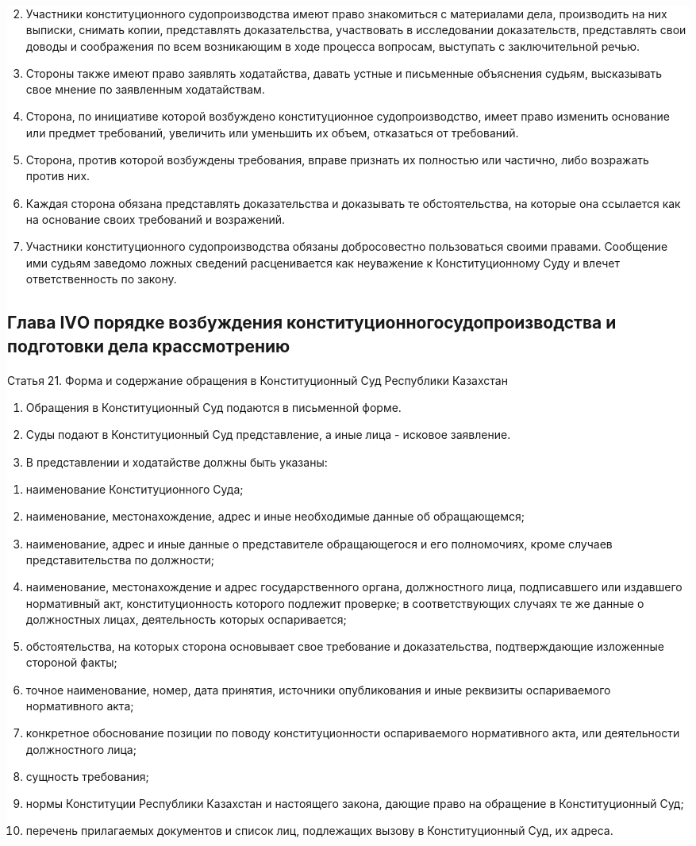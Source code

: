 2. Участники конституционного судопроизводства имеют право знакомиться с материалами дела, производить на них выписки, снимать копии, представлять доказательства, участвовать в исследовании доказательств, представлять свои доводы и соображения по всем возникающим в ходе процесса вопросам, выступать с заключительной речью.

3. Стороны также имеют право заявлять ходатайства, давать устные и письменные объяснения судьям, высказывать свое мнение по заявленным ходатайствам.

4. Сторона, по инициативе которой возбуждено конституционное судопроизводство, имеет право изменить основание или предмет требований, увеличить или уменьшить их объем, отказаться от требований.

5. Сторона, против которой возбуждены требования, вправе признать их полностью или частично, либо возражать против них.

6. Каждая сторона обязана представлять доказательства и доказывать те обстоятельства, на которые она ссылается как на основание своих требований и возражений.

7. Участники конституционного судопроизводства обязаны добросовестно пользоваться своими правами. Сообщение ими судьям заведомо ложных сведений расценивается как неуважение к Конституционному Суду и влечет ответственность по закону.

## Глава IVО порядке возбуждения конституционногосудопроизводства и подготовки дела крассмотрению

Статья 21. Форма и содержание обращения в Конституционный Суд Республики Казахстан

1. Обращения в Конституционный Суд подаются в письменной форме.

2. Суды подают в Конституционный Суд представление, а иные лица - исковое заявление.

3. В представлении и ходатайстве должны быть указаны:

1) наименование Конституционного Суда;

2) наименование, местонахождение, адрес и иные необходимые данные об обращающемся;

3) наименование, адрес и иные данные о представителе обращающегося и его полномочиях, кроме случаев представительства по должности;

4) наименование, местонахождение и адрес государственного органа, должностного лица, подписавшего или издавшего нормативный акт, конституционность которого подлежит проверке; в соответствующих случаях те же данные о должностных лицах, деятельность которых оспаривается;

5) обстоятельства, на которых сторона основывает свое требование и доказательства, подтверждающие изложенные стороной факты;

6) точное наименование, номер, дата принятия, источники опубликования и иные реквизиты оспариваемого нормативного акта;

7) конкретное обоснование позиции по поводу конституционности оспариваемого нормативного акта, или деятельности должностного лица;

8) сущность требования;

9) нормы Конституции Республики Казахстан и настоящего закона, дающие право на обращение в Конституционный Суд;

10) перечень прилагаемых документов и список лиц, подлежащих вызову в Конституционный Суд, их адреса.
